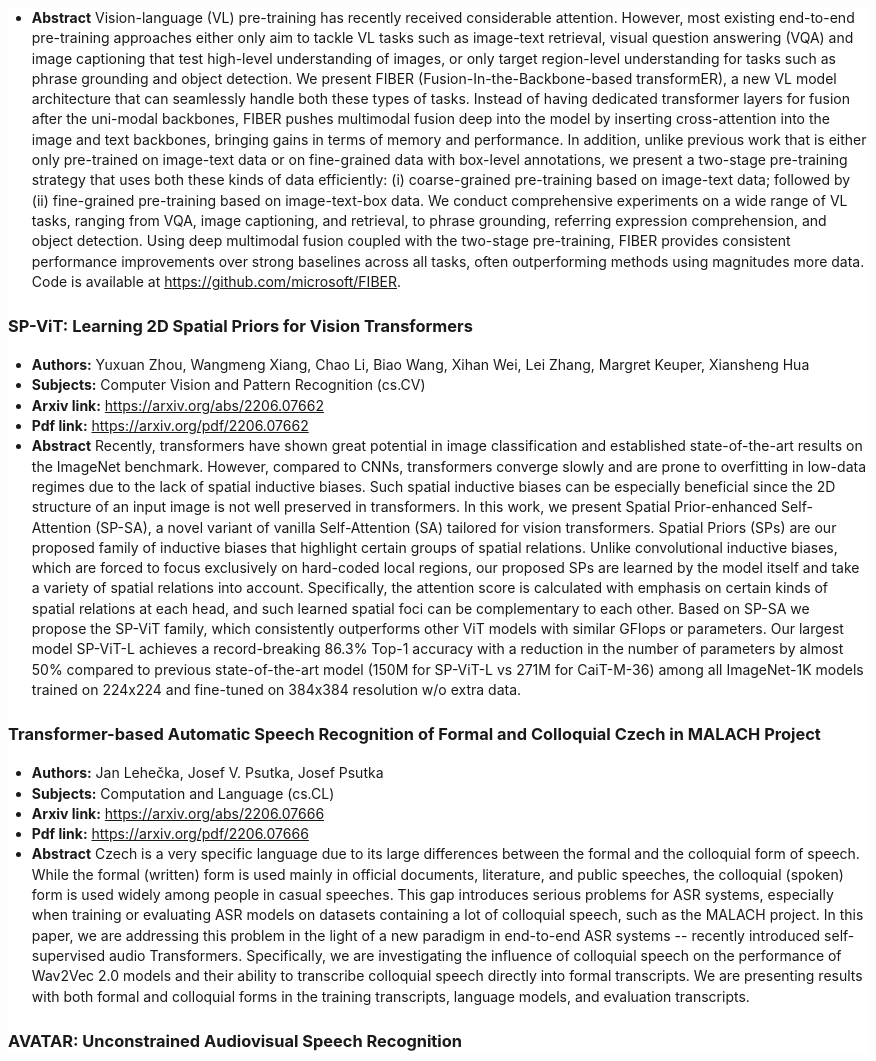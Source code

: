  - **Abstract**
 Vision-language (VL) pre-training has recently received considerable attention. However, most existing end-to-end pre-training approaches either only aim to tackle VL tasks such as image-text retrieval, visual question answering (VQA) and image captioning that test high-level understanding of images, or only target region-level understanding for tasks such as phrase grounding and object detection. We present FIBER (Fusion-In-the-Backbone-based transformER), a new VL model architecture that can seamlessly handle both these types of tasks. Instead of having dedicated transformer layers for fusion after the uni-modal backbones, FIBER pushes multimodal fusion deep into the model by inserting cross-attention into the image and text backbones, bringing gains in terms of memory and performance. In addition, unlike previous work that is either only pre-trained on image-text data or on fine-grained data with box-level annotations, we present a two-stage pre-training strategy that uses both these kinds of data efficiently: (i) coarse-grained pre-training based on image-text data; followed by (ii) fine-grained pre-training based on image-text-box data. We conduct comprehensive experiments on a wide range of VL tasks, ranging from VQA, image captioning, and retrieval, to phrase grounding, referring expression comprehension, and object detection. Using deep multimodal fusion coupled with the two-stage pre-training, FIBER provides consistent performance improvements over strong baselines across all tasks, often outperforming methods using magnitudes more data. Code is available at https://github.com/microsoft/FIBER.
### SP-ViT: Learning 2D Spatial Priors for Vision Transformers
 - **Authors:** Yuxuan Zhou, Wangmeng Xiang, Chao Li, Biao Wang, Xihan Wei, Lei Zhang, Margret Keuper, Xiansheng Hua
 - **Subjects:** Computer Vision and Pattern Recognition (cs.CV)
 - **Arxiv link:** https://arxiv.org/abs/2206.07662
 - **Pdf link:** https://arxiv.org/pdf/2206.07662
 - **Abstract**
 Recently, transformers have shown great potential in image classification and established state-of-the-art results on the ImageNet benchmark. However, compared to CNNs, transformers converge slowly and are prone to overfitting in low-data regimes due to the lack of spatial inductive biases. Such spatial inductive biases can be especially beneficial since the 2D structure of an input image is not well preserved in transformers. In this work, we present Spatial Prior-enhanced Self-Attention (SP-SA), a novel variant of vanilla Self-Attention (SA) tailored for vision transformers. Spatial Priors (SPs) are our proposed family of inductive biases that highlight certain groups of spatial relations. Unlike convolutional inductive biases, which are forced to focus exclusively on hard-coded local regions, our proposed SPs are learned by the model itself and take a variety of spatial relations into account. Specifically, the attention score is calculated with emphasis on certain kinds of spatial relations at each head, and such learned spatial foci can be complementary to each other. Based on SP-SA we propose the SP-ViT family, which consistently outperforms other ViT models with similar GFlops or parameters. Our largest model SP-ViT-L achieves a record-breaking 86.3% Top-1 accuracy with a reduction in the number of parameters by almost 50% compared to previous state-of-the-art model (150M for SP-ViT-L vs 271M for CaiT-M-36) among all ImageNet-1K models trained on 224x224 and fine-tuned on 384x384 resolution w/o extra data.
### Transformer-based Automatic Speech Recognition of Formal and Colloquial  Czech in MALACH Project
 - **Authors:** Jan Lehečka, Josef V. Psutka, Josef Psutka
 - **Subjects:** Computation and Language (cs.CL)
 - **Arxiv link:** https://arxiv.org/abs/2206.07666
 - **Pdf link:** https://arxiv.org/pdf/2206.07666
 - **Abstract**
 Czech is a very specific language due to its large differences between the formal and the colloquial form of speech. While the formal (written) form is used mainly in official documents, literature, and public speeches, the colloquial (spoken) form is used widely among people in casual speeches. This gap introduces serious problems for ASR systems, especially when training or evaluating ASR models on datasets containing a lot of colloquial speech, such as the MALACH project. In this paper, we are addressing this problem in the light of a new paradigm in end-to-end ASR systems -- recently introduced self-supervised audio Transformers. Specifically, we are investigating the influence of colloquial speech on the performance of Wav2Vec 2.0 models and their ability to transcribe colloquial speech directly into formal transcripts. We are presenting results with both formal and colloquial forms in the training transcripts, language models, and evaluation transcripts.
### AVATAR: Unconstrained Audiovisual Speech Recognition